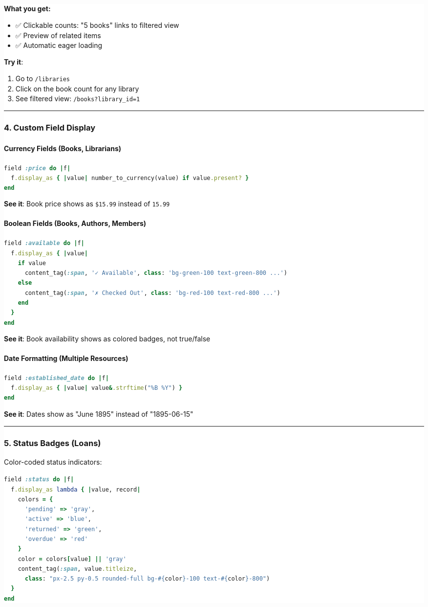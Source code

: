 **What you get:**
- ✅ Clickable counts: "5 books" links to filtered view
- ✅ Preview of related items
- ✅ Automatic eager loading

**Try it**:
1. Go to `/libraries`
2. Click on the book count for any library
3. See filtered view: `/books?library_id=1`

---

### 4. **Custom Field Display**

#### Currency Fields (Books, Librarians)
```ruby
field :price do |f|
  f.display_as { |value| number_to_currency(value) if value.present? }
end
```
**See it**: Book price shows as `$15.99` instead of `15.99`

#### Boolean Fields (Books, Authors, Members)
```ruby
field :available do |f|
  f.display_as { |value|
    if value
      content_tag(:span, '✓ Available', class: 'bg-green-100 text-green-800 ...')
    else
      content_tag(:span, '✗ Checked Out', class: 'bg-red-100 text-red-800 ...')
    end
  }
end
```
**See it**: Book availability shows as colored badges, not true/false

#### Date Formatting (Multiple Resources)
```ruby
field :established_date do |f|
  f.display_as { |value| value&.strftime("%B %Y") }
end
```
**See it**: Dates show as "June 1895" instead of "1895-06-15"

---

### 5. **Status Badges** (Loans)

Color-coded status indicators:
```ruby
field :status do |f|
  f.display_as lambda { |value, record|
    colors = {
      'pending' => 'gray',
      'active' => 'blue',
      'returned' => 'green',
      'overdue' => 'red'
    }
    color = colors[value] || 'gray'
    content_tag(:span, value.titleize,
      class: "px-2.5 py-0.5 rounded-full bg-#{color}-100 text-#{color}-800")
  }
end
```
